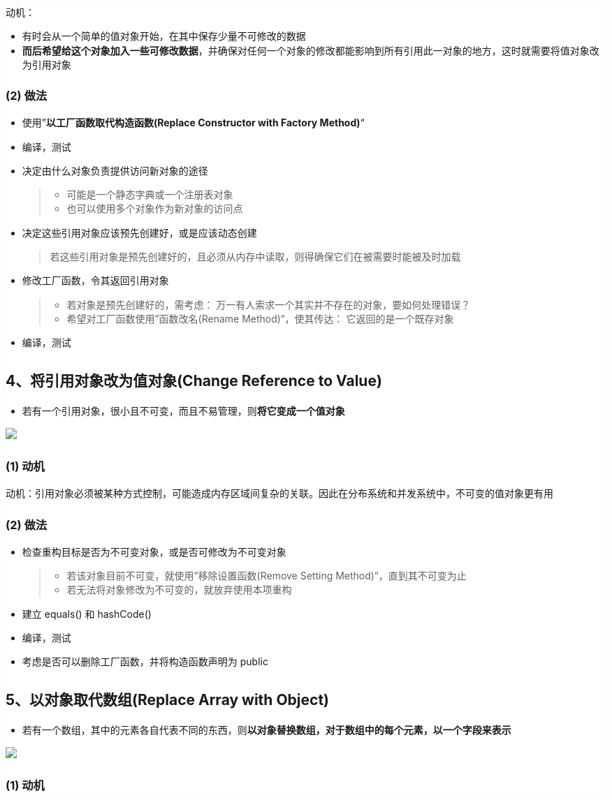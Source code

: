 动机：

- 有时会从一个简单的值对象开始，在其中保存少量不可修改的数据
- **而后希望给这个对象加入一些可修改数据**，并确保对任何一个对象的修改都能影响到所有引用此一对象的地方，这时就需要将值对象改为引用对象

### (2) 做法

- 使用”**以工厂函数取代构造函数(Replace Constructor with Factory Method)**“

- 编译，测试

- 决定由什么对象负责提供访问新对象的途径

    > - 可能是一个静态字典或一个注册表对象
    > - 也可以使用多个对象作为新对象的访问点

- 决定这些引用对象应该预先创建好，或是应该动态创建

    > 若这些引用对象是预先创建好的，且必须从内存中读取，则得确保它们在被需要时能被及时加载

- 修改工厂函数，令其返回引用对象

    > - 若对象是预先创建好的，需考虑： 万一有人索求一个其实并不存在的对象，要如何处理错误？
    > - 希望对工厂函数使用”函数改名(Rename Method)“，使其传达： 它返回的是一个既存对象

- 编译，测试

## 4、将引用对象改为值对象(Change Reference to Value)

- 若有一个引用对象，很小且不可变，而且不易管理，则**将它变成一个值对象** 

![](../../pics/refactor/refactor_30.png)

### (1) 动机

动机：引用对象必须被某种方式控制，可能造成内存区域间复杂的关联。因此在分布系统和并发系统中，不可变的值对象更有用

### (2) 做法

- 检查重构目标是否为不可变对象，或是否可修改为不可变对象

    > - 若该对象目前不可变，就使用”移除设置函数(Remove Setting Method)“，直到其不可变为止
    > - 若无法将对象修改为不可变的，就放弃使用本项重构

- 建立 equals() 和 hashCode()

- 编译，测试

- 考虑是否可以删除工厂函数，并将构造函数声明为 public

## 5、以对象取代数组(Replace Array with Object)

- 若有一个数组，其中的元素各自代表不同的东西，则**以对象替换数组，对于数组中的每个元素，以一个字段来表示**

![](../../pics/refactor/refactor_31.png)

### (1) 动机

